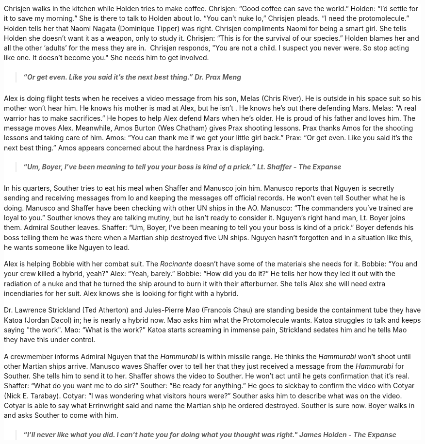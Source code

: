 Chrisjen walks in the kitchen while Holden tries to make coffee. Chrisjen: “Good coffee can save the world.” Holden: “I’d settle for it to save my morning.” She is there to talk to Holden about Io. “You can’t nuke Io,” Chrisjen pleads. “I need the protomolecule.”  Holden tells her that Naomi Nagata (Dominique Tipper) was right. Chrisjen compliments Naomi for being a smart girl. She tells Holden she doesn’t want it as a weapon, only to study it. Chrisjen: “This is for the survival of our species.” Holden blames her and all the other ‘adults’ for the mess they are in.  Chrisjen responds, "You are not a child. I suspect you never were. So stop acting like one. It doesn’t become you." She needs him to get involved.
<blockquote>
<h5><strong>“Or get even. Like you said it’s the next best thing.” Dr. Prax Meng</strong></h5>
</blockquote>
Alex is doing flight tests when he receives a video message from his son, Melas (Chris River). He is outside in his space suit so his mother won’t hear him. He knows his mother is mad at Alex, but he isn’t . He knows he’s out there defending Mars. Melas: “A real warrior has to make sacrifices.” He hopes to help Alex defend Mars when he’s older. He is proud of his father and loves him. The message moves Alex. Meanwhile, Amos Burton (Wes Chatham) gives Prax shooting lessons. Prax thanks Amos for the shooting lessons and taking care of him. Amos: “You can thank me if we get your little girl back.” Prax: “Or get even. Like you said it’s the next best thing.” Amos appears concerned about the hardness Prax is displaying.
<blockquote>
<h5><strong>“Um, Boyer, I’ve been meaning to tell you your boss is kind of a prick.” Lt. Shaffer - The Expanse</strong></h5>
</blockquote>
In his quarters, Souther tries to eat his meal when Shaffer and Manusco join him. Manusco reports that Nguyen is secretly sending and receiving messages from Io and keeping the messages off official records. He won’t even tell Souther what he is doing. Manusco and Shaffer have been checking with other UN ships in the AO. Manusco: “The commanders you’ve trained are loyal to you.” Souther knows they are talking mutiny, but he isn’t ready to consider it. Nguyen’s right hand man, Lt. Boyer joins them. Admiral Souther leaves. Shaffer: “Um, Boyer, I’ve been meaning to tell you your boss is kind of a prick.” Boyer defends his boss telling them he was there when a Martian ship destroyed five UN ships. Nguyen hasn’t forgotten and in a situation like this, he wants someone like Nguyen to lead.

Alex is helping Bobbie with her combat suit. The<em> Rocinante</em> doesn’t have some of the materials she needs for it. Bobbie: “You and your crew killed a hybrid, yeah?” Alex: “Yeah, barely.” Bobbie: “How did you do it?” He tells her how they led it out with the radiation of a nuke and that he turned the ship around to burn it with their afterburner. She tells Alex she will need extra incendiaries for her suit. Alex knows she is looking for fight with a hybrid.

Dr. Lawrence Strickland (Ted Atherton) and Jules-Pierre Mao (Francois Chau) are standing beside the containment tube they have Katoa (Jordan Dacol) in; he is nearly a hybrid now. Mao asks him what the Protomolecule wants. Katoa struggles to talk and keeps saying "the work". Mao: “What is the work?” Katoa starts screaming in immense pain, Strickland sedates him and he tells Mao they have this under control.

<iframe style="width: 120px; height: 240px;" src="//ws-na.amazon-adsystem.com/widgets/q?ServiceVersion=20070822&amp;OneJS=1&amp;Operation=GetAdHtml&amp;MarketPlace=US&amp;source=ss&amp;ref=as_ss_li_til&amp;ad_type=product_link&amp;tracking_id=nayah099-20&amp;marketplace=amazon&amp;region=US&amp;placement=B01G33M6HW&amp;asins=B01G33M6HW&amp;linkId=a99f1c6ec14352064ce17e770775487a&amp;show_border=true&amp;link_opens_in_new_window=true" width="300" height="150" frameborder="0" marginwidth="0" marginheight="0" scrolling="no"></iframe>

A crewmember informs Admiral Nguyen that the <em>Hammurabi </em>is within missile range. He thinks the <em>Hammurabi</em> won’t shoot until other Martian ships arrive. Manusco waves Shaffer over to tell her that they just received a message from the <em>Hammurabi</em> for Souther. She tells him to send it to her. Shaffer shows the video to Souther. He won’t act until he gets confirmation that it’s real. Shaffer: “What do you want me to do sir?” Souther: “Be ready for anything.” He goes to sickbay to confirm the video with Cotyar (Nick E. Tarabay). Cotyar: “I was wondering what visitors hours were?” Souther asks him to describe what was on the video. Cotyar is able to say what Errinwright said and name the Martian ship he ordered destroyed. Souther is sure now. Boyer walks in and asks Souther to come with him.
<blockquote>
<h5><strong>“I’ll never like what you did. I can’t hate you for doing what you thought was right." James Holden - The Expanse</strong></h5>
</blockquote>